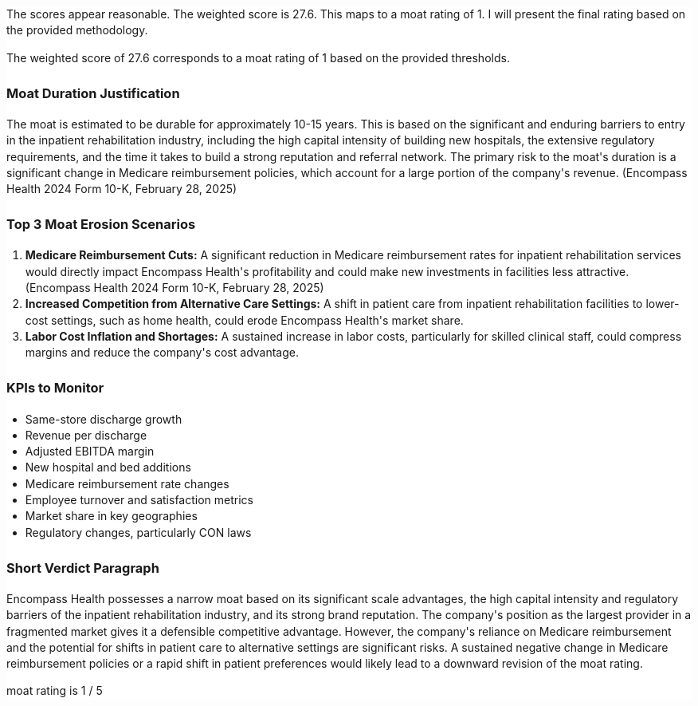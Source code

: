 The scores appear reasonable. The weighted score is 27.6. This maps to a moat rating of 1. I will present the final rating based on the provided methodology.

The weighted score of 27.6 corresponds to a moat rating of 1 based on the provided thresholds.

### Moat Duration Justification
The moat is estimated to be durable for approximately 10-15 years. This is based on the significant and enduring barriers to entry in the inpatient rehabilitation industry, including the high capital intensity of building new hospitals, the extensive regulatory requirements, and the time it takes to build a strong reputation and referral network. The primary risk to the moat's duration is a significant change in Medicare reimbursement policies, which account for a large portion of the company's revenue. (Encompass Health 2024 Form 10-K, February 28, 2025)

### Top 3 Moat Erosion Scenarios
1.  **Medicare Reimbursement Cuts:** A significant reduction in Medicare reimbursement rates for inpatient rehabilitation services would directly impact Encompass Health's profitability and could make new investments in facilities less attractive. (Encompass Health 2024 Form 10-K, February 28, 2025)
2.  **Increased Competition from Alternative Care Settings:** A shift in patient care from inpatient rehabilitation facilities to lower-cost settings, such as home health, could erode Encompass Health's market share.
3.  **Labor Cost Inflation and Shortages:** A sustained increase in labor costs, particularly for skilled clinical staff, could compress margins and reduce the company's cost advantage.

### KPIs to Monitor
*   Same-store discharge growth
*   Revenue per discharge
*   Adjusted EBITDA margin
*   New hospital and bed additions
*   Medicare reimbursement rate changes
*   Employee turnover and satisfaction metrics
*   Market share in key geographies
*   Regulatory changes, particularly CON laws

### Short Verdict Paragraph
Encompass Health possesses a narrow moat based on its significant scale advantages, the high capital intensity and regulatory barriers of the inpatient rehabilitation industry, and its strong brand reputation. The company's position as the largest provider in a fragmented market gives it a defensible competitive advantage. However, the company's reliance on Medicare reimbursement and the potential for shifts in patient care to alternative settings are significant risks. A sustained negative change in Medicare reimbursement policies or a rapid shift in patient preferences would likely lead to a downward revision of the moat rating.

moat rating is 1 / 5